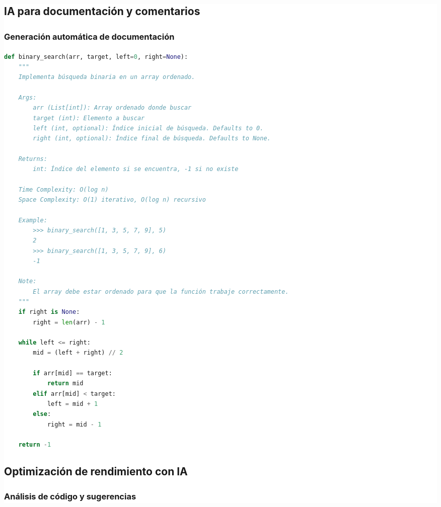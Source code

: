 
## IA para documentación y comentarios

### Generación automática de documentación

```python
def binary_search(arr, target, left=0, right=None):
    """
    Implementa búsqueda binaria en un array ordenado.
    
    Args:
        arr (List[int]): Array ordenado donde buscar
        target (int): Elemento a buscar
        left (int, optional): Índice inicial de búsqueda. Defaults to 0.
        right (int, optional): Índice final de búsqueda. Defaults to None.
    
    Returns:
        int: Índice del elemento si se encuentra, -1 si no existe
        
    Time Complexity: O(log n)
    Space Complexity: O(1) iterativo, O(log n) recursivo
    
    Example:
        >>> binary_search([1, 3, 5, 7, 9], 5)
        2
        >>> binary_search([1, 3, 5, 7, 9], 6)
        -1
        
    Note:
        El array debe estar ordenado para que la función trabaje correctamente.
    """
    if right is None:
        right = len(arr) - 1
    
    while left <= right:
        mid = (left + right) // 2
        
        if arr[mid] == target:
            return mid
        elif arr[mid] < target:
            left = mid + 1
        else:
            right = mid - 1
    
    return -1
```

## Optimización de rendimiento con IA

### Análisis de código y sugerencias
